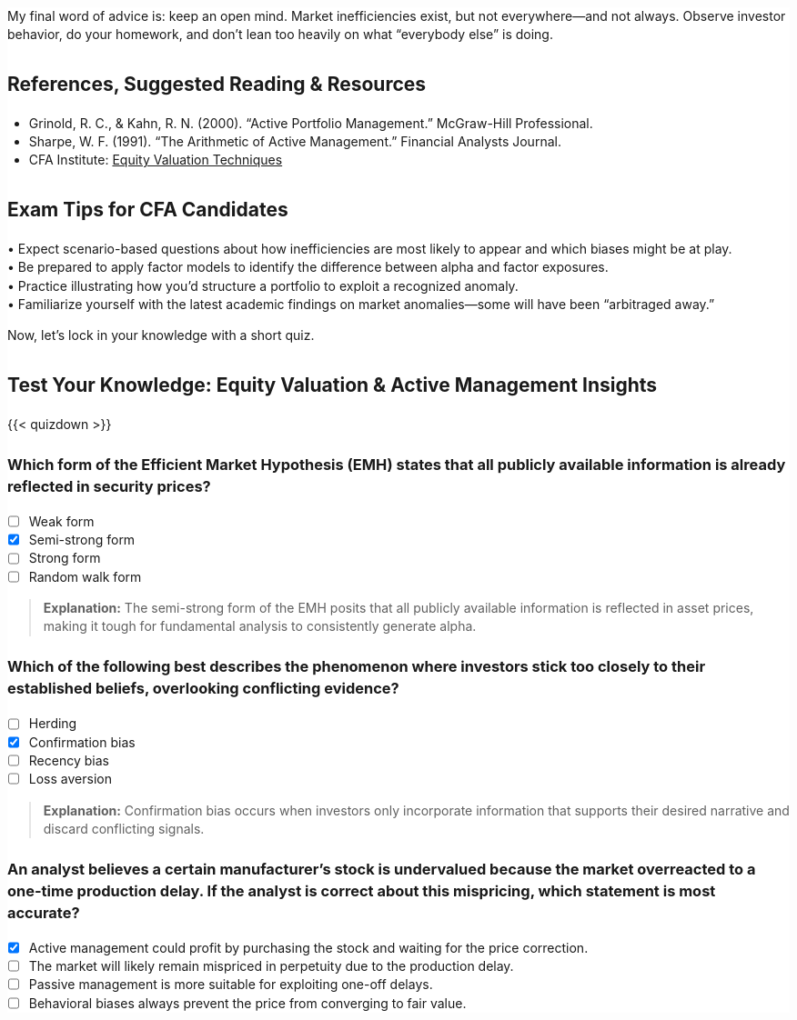My final word of advice is: keep an open mind. Market inefficiencies exist, but not everywhere—and not always. Observe investor behavior, do your homework, and don’t lean too heavily on what “everybody else” is doing.

## References, Suggested Reading & Resources
- Grinold, R. C., & Kahn, R. N. (2000). “Active Portfolio Management.” McGraw-Hill Professional.  
- Sharpe, W. F. (1991). “The Arithmetic of Active Management.” Financial Analysts Journal.  
- CFA Institute: [Equity Valuation Techniques](https://www.cfainstitute.org/membership/professional-development)

## Exam Tips for CFA Candidates
• Expect scenario-based questions about how inefficiencies are most likely to appear and which biases might be at play.  
• Be prepared to apply factor models to identify the difference between alpha and factor exposures.  
• Practice illustrating how you’d structure a portfolio to exploit a recognized anomaly.  
• Familiarize yourself with the latest academic findings on market anomalies—some will have been “arbitraged away.”  

Now, let’s lock in your knowledge with a short quiz.

## Test Your Knowledge: Equity Valuation & Active Management Insights

{{< quizdown >}}

### Which form of the Efficient Market Hypothesis (EMH) states that all publicly available information is already reflected in security prices?
- [ ] Weak form
- [x] Semi-strong form
- [ ] Strong form
- [ ] Random walk form

> **Explanation:** The semi-strong form of the EMH posits that all publicly available information is reflected in asset prices, making it tough for fundamental analysis to consistently generate alpha.

### Which of the following best describes the phenomenon where investors stick too closely to their established beliefs, overlooking conflicting evidence?
- [ ] Herding
- [x] Confirmation bias
- [ ] Recency bias
- [ ] Loss aversion

> **Explanation:** Confirmation bias occurs when investors only incorporate information that supports their desired narrative and discard conflicting signals.

### An analyst believes a certain manufacturer’s stock is undervalued because the market overreacted to a one-time production delay. If the analyst is correct about this mispricing, which statement is most accurate?
- [x] Active management could profit by purchasing the stock and waiting for the price correction.
- [ ] The market will likely remain mispriced in perpetuity due to the production delay.
- [ ] Passive management is more suitable for exploiting one-off delays.
- [ ] Behavioral biases always prevent the price from converging to fair value.

